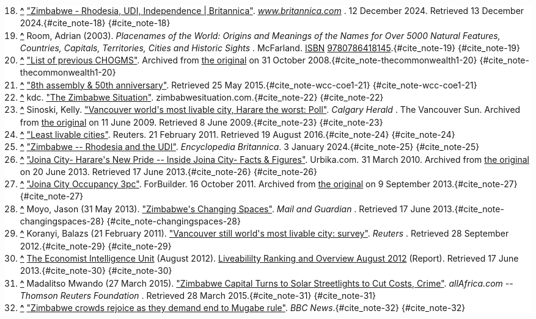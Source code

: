 18. **[\^](#cite_ref-18)** ["Zimbabwe - Rhodesia, UDI, Independence \| Britannica"](https://www.britannica.com/place/Zimbabwe/Rhodesia-and-the-UDI). *www.britannica.com* . 12 December 2024. Retrieved 13 December 2024.{#cite_note-18}
{#cite_note-18}
19. **[\^](#cite_ref-19)** Room, Adrian (2003). *Placenames of the World: Origins and Meanings of the Names for Over 5000 Natural Features, Countries, Capitals, Territories, Cities and Historic Sights* . McFarland. [ISBN](/wiki/ISBN_(identifier) "ISBN (identifier)") [9780786418145](/wiki/Special:BookSources/9780786418145 "Special:BookSources/9780786418145").{#cite_note-19}
{#cite_note-19}
20. **[\^](#cite_ref-thecommonwealth1_20-0)** ["List of previous CHOGMS"](https://web.archive.org/web/20081031223635/http://www.thecommonwealth.org/Internal/146799/brief_history_of_chogm/). Archived from [the original](http://www.thecommonwealth.org/Internal/146799/brief_history_of_chogm/) on 31 October 2008.{#cite_note-thecommonwealth1-20}
{#cite_note-thecommonwealth1-20}
21. **[\^](#cite_ref-wcc-coe1_21-0)** ["8th assembly \& 50th anniversary"](http://www.wcc-coe.org/wcc/assembly/index-e.html). Retrieved 25 May 2015.{#cite_note-wcc-coe1-21}
{#cite_note-wcc-coe1-21}
22. **[\^](#cite_ref-22)** kdc. ["The Zimbabwe Situation"](http://www.zimbabwesituation.com/may19_2006.html#Z13). zimbabwesituation.com.{#cite_note-22}
{#cite_note-22}
23. **[\^](#cite_ref-23)** Sinoski, Kelly. ["Vancouver world's most livable city, Harare the worst: Poll"](https://web.archive.org/web/20090611165337/https://calgaryherald.com/Vancouver+world+easiest+city+live+Harare+worst+Poll/1674901/story.html). *Calgary Herald* . The Vancouver Sun. Archived from [the original](https://calgaryherald.com/Vancouver+world+easiest+city+live+Harare+worst+Poll/1674901/story.html) on 11 June 2009. Retrieved 8 June 2009.{#cite_note-23}
{#cite_note-23}
24. **[\^](#cite_ref-24)** ["Least livable cities"](https://www.reuters.com/news/picture/least-livable-cities?articleId=USRTR2IWU9). Reuters. 21 February 2011. Retrieved 19 August 2016.{#cite_note-24}
{#cite_note-24}
25. **[\^](#cite_ref-25)** ["Zimbabwe -- Rhodesia and the UDI"](https://www.britannica.com/place/Zimbabwe). *Encyclopedia Britannica*. 3 January 2024.{#cite_note-25}
{#cite_note-25}
26. **[\^](#cite_ref-26)** ["Joina City- Harare's New Pride -- Inside Joina City- Facts \& Figures"](https://archive.today/20130620054216/http://www.urbika.com/articles/view/16441). Urbika.com. 31 March 2010. Archived from [the original](http://www.urbika.com/articles/view/16441) on 20 June 2013. Retrieved 17 June 2013.{#cite_note-26}
{#cite_note-26}
27. **[\^](#cite_ref-27)** ["Joina City Occupancy 3pc"](https://web.archive.org/web/20130909144336/http://www.for-builder.com/stories/2011/10/16/joina-city-occupancy-3pc). ForBuilder. 16 October 2011. Archived from [the original](http://www.for-builder.com/stories/2011/10/16/joina-city-occupancy-3pc) on 9 September 2013.{#cite_note-27}
{#cite_note-27}
28. **[\^](#cite_ref-changingspaces_28-0)** Moyo, Jason (31 May 2013). ["Zimbabwe's Changing Spaces"](http://mg.co.za/article/2013-05-31-00-zimbabwes-changing-spaces). *Mail and Guardian* . Retrieved 17 June 2013.{#cite_note-changingspaces-28}
{#cite_note-changingspaces-28}
29. **[\^](#cite_ref-29)** Koranyi, Balazs (21 February 2011). ["Vancouver still world's most livable city: survey"](https://www.reuters.com/article/us-cities-liveable-idUSTRE71K0NS20110221?pageNumber=1). *Reuters* . Retrieved 28 September 2012.{#cite_note-29}
{#cite_note-29}
30. **[\^](#cite_ref-30)** [The Economist Intelligence Unit](/wiki/The_Economist_Intelligence_Unit "The Economist Intelligence Unit") (August 2012). [Liveabililty Ranking and Overview August 2012](http://www.eiu.com/public/thankyou_download.aspx?activity=download&campaignid=Liveability2012) (Report). Retrieved 17 June 2013.{#cite_note-30}
{#cite_note-30}
31. **[\^](#cite_ref-31)** Madalitso Mwando (27 March 2015). ["Zimbabwe Capital Turns to Solar Streetlights to Cut Costs, Crime"](http://allafrica.com/stories/201503270369.html). *allAfrica.com -- Thomson Reuters Foundation* . Retrieved 28 March 2015.{#cite_note-31}
{#cite_note-31}
32. **[\^](#cite_ref-32)** ["Zimbabwe crowds rejoice as they demand end to Mugabe rule"](https://www.bbc.com/news/world-africa-42035981). *BBC News*.{#cite_note-32}
{#cite_note-32}